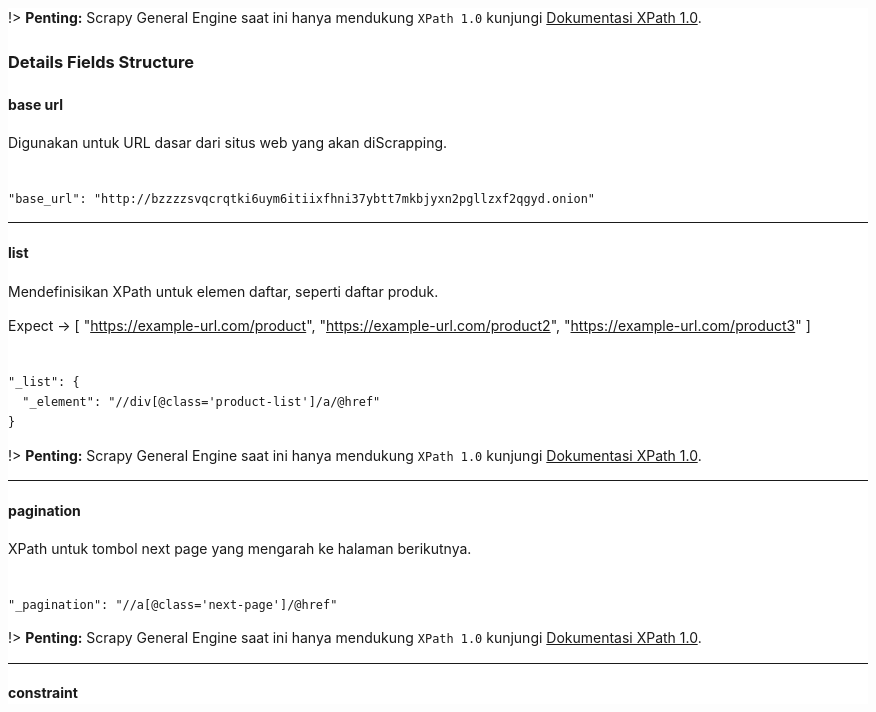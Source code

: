 !> **Penting:** Scrapy General Engine saat ini hanya mendukung `XPath 1.0` kunjungi [Dokumentasi XPath 1.0](https://www.w3.org/TR/1999/REC-XPath-19991116/).

###  Details Fields Structure


#### base url

Digunakan untuk URL dasar dari situs web yang akan diScrapping.

```terminal

"base_url": "http://bzzzzsvqcrqtki6uym6itiixfhni37ybtt7mkbjyxn2pgllzxf2qgyd.onion"

```

---

#### list

Mendefinisikan XPath untuk elemen daftar, seperti daftar produk.

Expect -> [
  "https://example-url.com/product",
  "https://example-url.com/product2",
  "https://example-url.com/product3"
]

```terminal

"_list": {
  "_element": "//div[@class='product-list']/a/@href"
}

```

!> **Penting:** Scrapy General Engine saat ini hanya mendukung `XPath 1.0` kunjungi [Dokumentasi XPath 1.0](https://www.w3.org/TR/1999/REC-XPath-19991116/).

---

#### pagination

XPath untuk tombol next page yang mengarah ke halaman berikutnya.

```terminal

"_pagination": "//a[@class='next-page']/@href"

```

!> **Penting:** Scrapy General Engine saat ini hanya mendukung `XPath 1.0` kunjungi [Dokumentasi XPath 1.0](https://www.w3.org/TR/1999/REC-XPath-19991116/).

---

#### constraint
